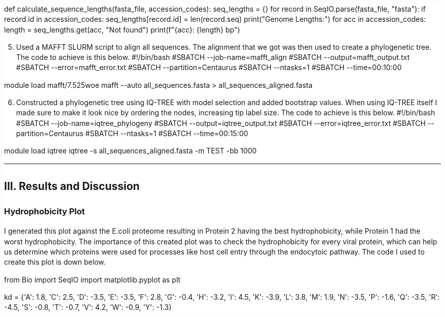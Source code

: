 def calculate_sequence_lengths(fasta_file, accession_codes):
    seq_lengths = {}
    for record in SeqIO.parse(fasta_file, "fasta"):
        if record.id in accession_codes:
            seq_lengths[record.id] = len(record.seq)
    print("Genome Lengths:")
    for acc in accession_codes:
        length = seq_lengths.get(acc, "Not found")
        print(f"{acc}: {length} bp")

5. Used a MAFFT SLURM script to align all sequences. The alignment that we got was then used to create a phylogenetic tree. The code to achieve is this below.
   #!/bin/bash
#SBATCH --job-name=mafft_align
#SBATCH --output=mafft_output.txt
#SBATCH --error=mafft_error.txt
#SBATCH --partition=Centaurus
#SBATCH --ntasks=1
#SBATCH --time=00:10:00

module load mafft/7.525woe
mafft --auto all_sequences.fasta > all_sequences_aligned.fasta

6. Constructed a phylogenetic tree using IQ-TREE with model selection and added bootstrap values. When using IQ-TREE itself I made sure to make it look nice by ordering the nodes, increasing tip label size. The code to achieve is this below.
   #!/bin/bash
#SBATCH --job-name=iqtree_phylogeny
#SBATCH --output=iqtree_output.txt
#SBATCH --error=iqtree_error.txt
#SBATCH --partition=Centaurus
#SBATCH --ntasks=1
#SBATCH --time=00:15:00

module load iqtree
iqtree -s all_sequences_aligned.fasta -m TEST -bb 1000


---

## III. Results and Discussion

### Hydrophobicity Plot  
I generated this plot against the E.coli proteome resulting in Protein 2 having the best hydrophobicity, while Protein 1 had the worst hydrophobicity. The importance of this created plot was to check the hydrophobicity for every viral protein, which can help us determine which proteins were used for processes like host cell entry through the endocytoic pathway.  The code I used to create this plot is down below.

from Bio import SeqIO
import matplotlib.pyplot as plt

kd = {'A': 1.8, 'C': 2.5, 'D': -3.5, 'E': -3.5, 'F': 2.8,
      'G': -0.4, 'H': -3.2, 'I': 4.5, 'K': -3.9, 'L': 3.8,
      'M': 1.9, 'N': -3.5, 'P': -1.6, 'Q': -3.5, 'R': -4.5,
      'S': -0.8, 'T': -0.7, 'V': 4.2, 'W': -0.9, 'Y': -1.3}

